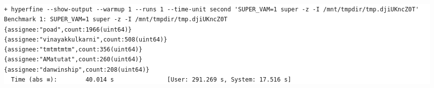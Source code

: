 ```
+ hyperfine --show-output --warmup 1 --runs 1 --time-unit second 'SUPER_VAM=1 super -z -I /mnt/tmpdir/tmp.djiUKncZ0T'
Benchmark 1: SUPER_VAM=1 super -z -I /mnt/tmpdir/tmp.djiUKncZ0T
{assignee:"poad",count:1966(uint64)}
{assignee:"vinayakkulkarni",count:508(uint64)}
{assignee:"tmtmtmtm",count:356(uint64)}
{assignee:"AMatutat",count:260(uint64)}
{assignee:"danwinship",count:208(uint64)}
  Time (abs ≡):        40.014 s               [User: 291.269 s, System: 17.516 s]
```
